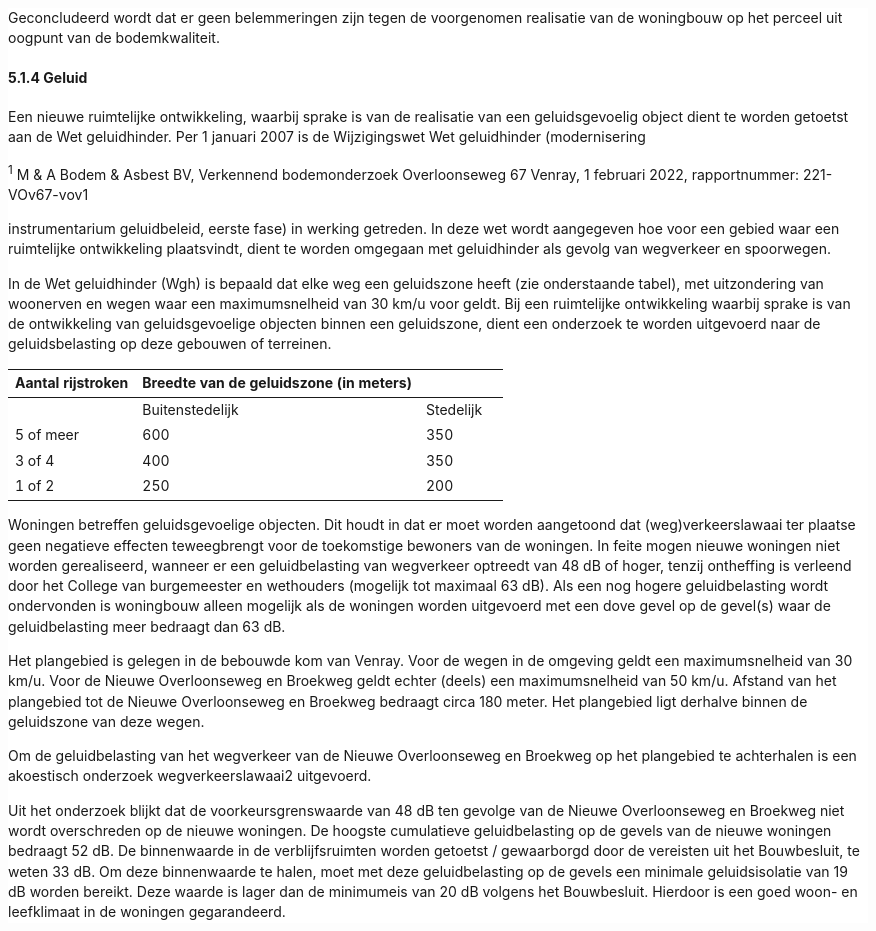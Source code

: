 Geconcludeerd wordt dat er geen belemmeringen zijn tegen de voorgenomen realisatie van de woningbouw op het perceel uit oogpunt van de bodemkwaliteit.

#### **5.1.4 Geluid**

Een nieuwe ruimtelijke ontwikkeling, waarbij sprake is van de realisatie van een geluidsgevoelig object dient te worden getoetst aan de Wet geluidhinder. Per 1 januari 2007 is de Wijzigingswet Wet geluidhinder (modernisering

<sup>1</sup> M & A Bodem & Asbest BV, Verkennend bodemonderzoek Overloonseweg 67 Venray, 1 februari 2022, rapportnummer: 221-VOv67-vov1

instrumentarium geluidbeleid, eerste fase) in werking getreden. In deze wet wordt aangegeven hoe voor een gebied waar een ruimtelijke ontwikkeling plaatsvindt, dient te worden omgegaan met geluidhinder als gevolg van wegverkeer en spoorwegen.

In de Wet geluidhinder (Wgh) is bepaald dat elke weg een geluidszone heeft (zie onderstaande tabel), met uitzondering van woonerven en wegen waar een maximumsnelheid van 30 km/u voor geldt. Bij een ruimtelijke ontwikkeling waarbij sprake is van de ontwikkeling van geluidsgevoelige objecten binnen een geluidszone, dient een onderzoek te worden uitgevoerd naar de geluidsbelasting op deze gebouwen of terreinen.

| Aantal rijstroken | Breedte van de geluidszone (in meters) |           |  |
|-------------------|----------------------------------------|-----------|--|
|                   | Buitenstedelijk                        | Stedelijk |  |
| 5 of meer         | 600                                    | 350       |  |
| 3 of 4            | 400                                    | 350       |  |
| 1 of 2            | 250                                    | 200       |  |

Woningen betreffen geluidsgevoelige objecten. Dit houdt in dat er moet worden aangetoond dat (weg)verkeerslawaai ter plaatse geen negatieve effecten teweegbrengt voor de toekomstige bewoners van de woningen. In feite mogen nieuwe woningen niet worden gerealiseerd, wanneer er een geluidbelasting van wegverkeer optreedt van 48 dB of hoger, tenzij ontheffing is verleend door het College van burgemeester en wethouders (mogelijk tot maximaal 63 dB). Als een nog hogere geluidbelasting wordt ondervonden is woningbouw alleen mogelijk als de woningen worden uitgevoerd met een dove gevel op de gevel(s) waar de geluidbelasting meer bedraagt dan 63 dB.

Het plangebied is gelegen in de bebouwde kom van Venray. Voor de wegen in de omgeving geldt een maximumsnelheid van 30 km/u. Voor de Nieuwe Overloonseweg en Broekweg geldt echter (deels) een maximumsnelheid van 50 km/u. Afstand van het plangebied tot de Nieuwe Overloonseweg en Broekweg bedraagt circa 180 meter. Het plangebied ligt derhalve binnen de geluidszone van deze wegen.

Om de geluidbelasting van het wegverkeer van de Nieuwe Overloonseweg en Broekweg op het plangebied te achterhalen is een akoestisch onderzoek wegverkeerslawaai2 uitgevoerd.

Uit het onderzoek blijkt dat de voorkeursgrenswaarde van 48 dB ten gevolge van de Nieuwe Overloonseweg en Broekweg niet wordt overschreden op de nieuwe woningen. De hoogste cumulatieve geluidbelasting op de gevels van de nieuwe woningen bedraagt 52 dB. De binnenwaarde in de verblijfsruimten worden getoetst / gewaarborgd door de vereisten uit het Bouwbesluit, te weten 33 dB. Om deze binnenwaarde te halen, moet met deze geluidbelasting op de gevels een minimale geluidsisolatie van 19 dB worden bereikt. Deze waarde is lager dan de minimumeis van 20 dB volgens het Bouwbesluit. Hierdoor is een goed woon- en leefklimaat in de woningen gegarandeerd.
